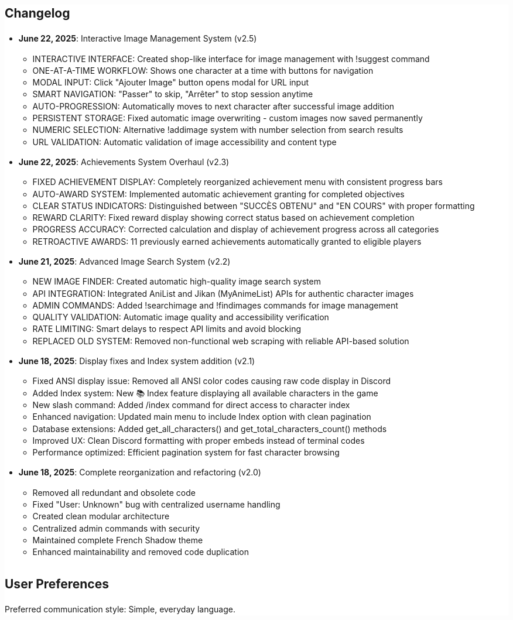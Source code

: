 ## Changelog

- **June 22, 2025**: Interactive Image Management System (v2.5)
  - INTERACTIVE INTERFACE: Created shop-like interface for image management with !suggest command
  - ONE-AT-A-TIME WORKFLOW: Shows one character at a time with buttons for navigation
  - MODAL INPUT: Click "Ajouter Image" button opens modal for URL input
  - SMART NAVIGATION: "Passer" to skip, "Arrêter" to stop session anytime
  - AUTO-PROGRESSION: Automatically moves to next character after successful image addition
  - PERSISTENT STORAGE: Fixed automatic image overwriting - custom images now saved permanently
  - NUMERIC SELECTION: Alternative !addimage system with number selection from search results
  - URL VALIDATION: Automatic validation of image accessibility and content type

- **June 22, 2025**: Achievements System Overhaul (v2.3)
  - FIXED ACHIEVEMENT DISPLAY: Completely reorganized achievement menu with consistent progress bars
  - AUTO-AWARD SYSTEM: Implemented automatic achievement granting for completed objectives
  - CLEAR STATUS INDICATORS: Distinguished between "SUCCÈS OBTENU" and "EN COURS" with proper formatting
  - REWARD CLARITY: Fixed reward display showing correct status based on achievement completion
  - PROGRESS ACCURACY: Corrected calculation and display of achievement progress across all categories
  - RETROACTIVE AWARDS: 11 previously earned achievements automatically granted to eligible players

- **June 21, 2025**: Advanced Image Search System (v2.2)
  - NEW IMAGE FINDER: Created automatic high-quality image search system
  - API INTEGRATION: Integrated AniList and Jikan (MyAnimeList) APIs for authentic character images
  - ADMIN COMMANDS: Added !searchimage and !findimages commands for image management
  - QUALITY VALIDATION: Automatic image quality and accessibility verification
  - RATE LIMITING: Smart delays to respect API limits and avoid blocking
  - REPLACED OLD SYSTEM: Removed non-functional web scraping with reliable API-based solution

- **June 18, 2025**: Display fixes and Index system addition (v2.1)
  - Fixed ANSI display issue: Removed all ANSI color codes causing raw code display in Discord
  - Added Index system: New 📚 Index feature displaying all available characters in the game
  - New slash command: Added /index command for direct access to character index  
  - Enhanced navigation: Updated main menu to include Index option with clean pagination
  - Database extensions: Added get_all_characters() and get_total_characters_count() methods
  - Improved UX: Clean Discord formatting with proper embeds instead of terminal codes
  - Performance optimized: Efficient pagination system for fast character browsing

- **June 18, 2025**: Complete reorganization and refactoring (v2.0)
  - Removed all redundant and obsolete code
  - Fixed "User: Unknown" bug with centralized username handling
  - Created clean modular architecture
  - Centralized admin commands with security
  - Maintained complete French Shadow theme
  - Enhanced maintainability and removed code duplication

## User Preferences

Preferred communication style: Simple, everyday language.